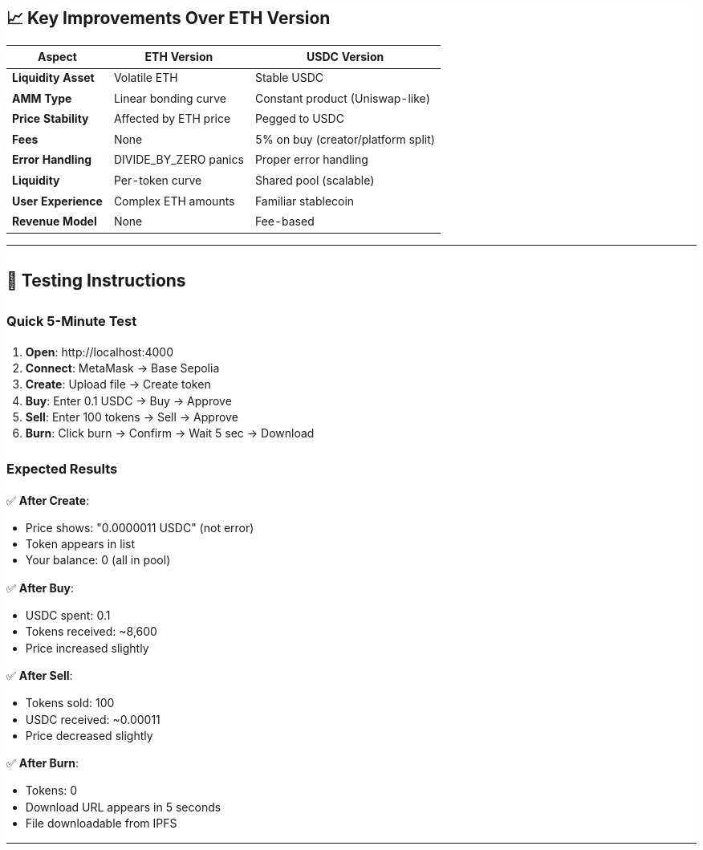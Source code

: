 
## 📈 Key Improvements Over ETH Version

| Aspect | ETH Version | USDC Version |
|--------|------------|-------------|
| **Liquidity Asset** | Volatile ETH | Stable USDC |
| **AMM Type** | Linear bonding curve | Constant product (Uniswap-like) |
| **Price Stability** | Affected by ETH price | Pegged to USDC |
| **Fees** | None | 5% on buy (creator/platform split) |
| **Error Handling** | DIVIDE_BY_ZERO panics | Proper error handling |
| **Liquidity** | Per-token curve | Shared pool (scalable) |
| **User Experience** | Complex ETH amounts | Familiar stablecoin |
| **Revenue Model** | None | Fee-based |

---

## 🧪 Testing Instructions

### Quick 5-Minute Test

1. **Open**: http://localhost:4000
2. **Connect**: MetaMask → Base Sepolia
3. **Create**: Upload file → Create token
4. **Buy**: Enter 0.1 USDC → Buy → Approve
5. **Sell**: Enter 100 tokens → Sell → Approve
6. **Burn**: Click burn → Confirm → Wait 5 sec → Download

### Expected Results

✅ **After Create**:
- Price shows: "0.0000011 USDC" (not error)
- Token appears in list
- Your balance: 0 (all in pool)

✅ **After Buy**:
- USDC spent: 0.1
- Tokens received: ~8,600
- Price increased slightly

✅ **After Sell**:
- Tokens sold: 100
- USDC received: ~0.00011
- Price decreased slightly

✅ **After Burn**:
- Tokens: 0
- Download URL appears in 5 seconds
- File downloadable from IPFS

---